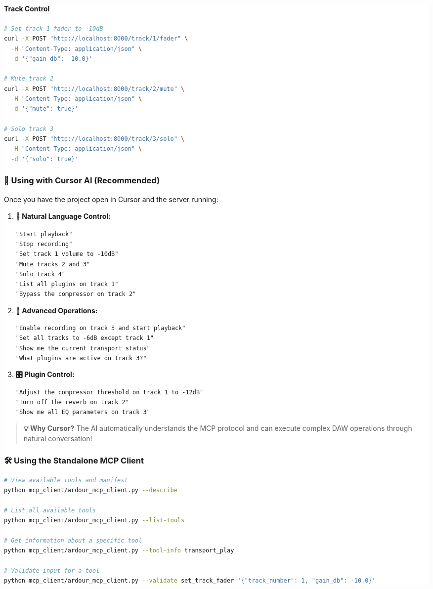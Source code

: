#### Track Control

```bash
# Set track 1 fader to -10dB
curl -X POST "http://localhost:8000/track/1/fader" \
  -H "Content-Type: application/json" \
  -d '{"gain_db": -10.0}'

# Mute track 2
curl -X POST "http://localhost:8000/track/2/mute" \
  -H "Content-Type: application/json" \
  -d '{"mute": true}'

# Solo track 3
curl -X POST "http://localhost:8000/track/3/solo" \
  -H "Content-Type: application/json" \
  -d '{"solo": true}'
```

### 🤖 Using with Cursor AI (Recommended)

Once you have the project open in Cursor and the server running:

1. **🎵 Natural Language Control:**
   ```
   "Start playback"
   "Stop recording" 
   "Set track 1 volume to -10dB"
   "Mute tracks 2 and 3"
   "Solo track 4"
   "List all plugins on track 1"
   "Bypass the compressor on track 2"
   ```

2. **🔧 Advanced Operations:**
   ```
   "Enable recording on track 5 and start playback"
   "Set all tracks to -6dB except track 1"
   "Show me the current transport status"
   "What plugins are active on track 3?"
   ```

3. **🎛️ Plugin Control:**
   ```
   "Adjust the compressor threshold on track 1 to -12dB"
   "Turn off the reverb on track 2" 
   "Show me all EQ parameters on track 3"
   ```

> **💡 Why Cursor?** The AI automatically understands the MCP protocol and can execute complex DAW operations through natural conversation!

### 🛠️ Using the Standalone MCP Client

```bash
# View available tools and manifest
python mcp_client/ardour_mcp_client.py --describe

# List all available tools
python mcp_client/ardour_mcp_client.py --list-tools

# Get information about a specific tool
python mcp_client/ardour_mcp_client.py --tool-info transport_play

# Validate input for a tool
python mcp_client/ardour_mcp_client.py --validate set_track_fader '{"track_number": 1, "gain_db": -10.0}'
```